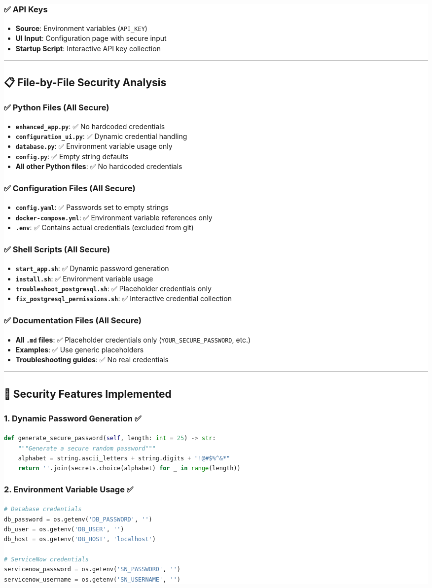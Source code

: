 ### **✅ API Keys**
- **Source**: Environment variables (`API_KEY`)
- **UI Input**: Configuration page with secure input
- **Startup Script**: Interactive API key collection

---

## 📋 **File-by-File Security Analysis**

### **✅ Python Files (All Secure)**
- **`enhanced_app.py`**: ✅ No hardcoded credentials
- **`configuration_ui.py`**: ✅ Dynamic credential handling
- **`database.py`**: ✅ Environment variable usage only
- **`config.py`**: ✅ Empty string defaults
- **All other Python files**: ✅ No hardcoded credentials

### **✅ Configuration Files (All Secure)**
- **`config.yaml`**: ✅ Passwords set to empty strings
- **`docker-compose.yml`**: ✅ Environment variable references only
- **`.env`**: ✅ Contains actual credentials (excluded from git)

### **✅ Shell Scripts (All Secure)**
- **`start_app.sh`**: ✅ Dynamic password generation
- **`install.sh`**: ✅ Environment variable usage
- **`troubleshoot_postgresql.sh`**: ✅ Placeholder credentials only
- **`fix_postgresql_permissions.sh`**: ✅ Interactive credential collection

### **✅ Documentation Files (All Secure)**
- **All `.md` files**: ✅ Placeholder credentials only (`YOUR_SECURE_PASSWORD`, etc.)
- **Examples**: ✅ Use generic placeholders
- **Troubleshooting guides**: ✅ No real credentials

---

## 🔐 **Security Features Implemented**

### **1. Dynamic Password Generation** ✅
```python
def generate_secure_password(self, length: int = 25) -> str:
    """Generate a secure random password"""
    alphabet = string.ascii_letters + string.digits + "!@#$%^&*"
    return ''.join(secrets.choice(alphabet) for _ in range(length))
```

### **2. Environment Variable Usage** ✅
```python
# Database credentials
db_password = os.getenv('DB_PASSWORD', '')
db_user = os.getenv('DB_USER', '')
db_host = os.getenv('DB_HOST', 'localhost')

# ServiceNow credentials
servicenow_password = os.getenv('SN_PASSWORD', '')
servicenow_username = os.getenv('SN_USERNAME', '')
```

